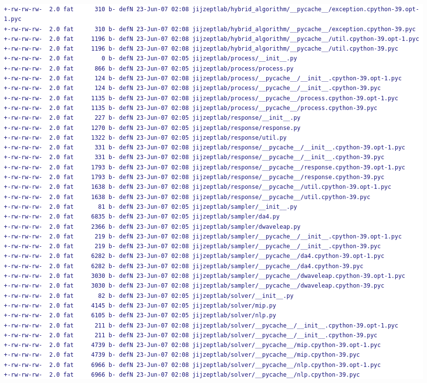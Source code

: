 ```diff
+-rw-rw-rw-  2.0 fat      310 b- defN 23-Jun-07 02:08 jijzeptlab/hybrid_algorithm/__pycache__/exception.cpython-39.opt-1.pyc
+-rw-rw-rw-  2.0 fat      310 b- defN 23-Jun-07 02:08 jijzeptlab/hybrid_algorithm/__pycache__/exception.cpython-39.pyc
+-rw-rw-rw-  2.0 fat     1196 b- defN 23-Jun-07 02:08 jijzeptlab/hybrid_algorithm/__pycache__/util.cpython-39.opt-1.pyc
+-rw-rw-rw-  2.0 fat     1196 b- defN 23-Jun-07 02:08 jijzeptlab/hybrid_algorithm/__pycache__/util.cpython-39.pyc
+-rw-rw-rw-  2.0 fat        0 b- defN 23-Jun-07 02:05 jijzeptlab/process/__init__.py
+-rw-rw-rw-  2.0 fat      866 b- defN 23-Jun-07 02:05 jijzeptlab/process/process.py
+-rw-rw-rw-  2.0 fat      124 b- defN 23-Jun-07 02:08 jijzeptlab/process/__pycache__/__init__.cpython-39.opt-1.pyc
+-rw-rw-rw-  2.0 fat      124 b- defN 23-Jun-07 02:08 jijzeptlab/process/__pycache__/__init__.cpython-39.pyc
+-rw-rw-rw-  2.0 fat     1135 b- defN 23-Jun-07 02:08 jijzeptlab/process/__pycache__/process.cpython-39.opt-1.pyc
+-rw-rw-rw-  2.0 fat     1135 b- defN 23-Jun-07 02:08 jijzeptlab/process/__pycache__/process.cpython-39.pyc
+-rw-rw-rw-  2.0 fat      227 b- defN 23-Jun-07 02:05 jijzeptlab/response/__init__.py
+-rw-rw-rw-  2.0 fat     1270 b- defN 23-Jun-07 02:05 jijzeptlab/response/response.py
+-rw-rw-rw-  2.0 fat     1322 b- defN 23-Jun-07 02:05 jijzeptlab/response/util.py
+-rw-rw-rw-  2.0 fat      331 b- defN 23-Jun-07 02:08 jijzeptlab/response/__pycache__/__init__.cpython-39.opt-1.pyc
+-rw-rw-rw-  2.0 fat      331 b- defN 23-Jun-07 02:08 jijzeptlab/response/__pycache__/__init__.cpython-39.pyc
+-rw-rw-rw-  2.0 fat     1793 b- defN 23-Jun-07 02:08 jijzeptlab/response/__pycache__/response.cpython-39.opt-1.pyc
+-rw-rw-rw-  2.0 fat     1793 b- defN 23-Jun-07 02:08 jijzeptlab/response/__pycache__/response.cpython-39.pyc
+-rw-rw-rw-  2.0 fat     1638 b- defN 23-Jun-07 02:08 jijzeptlab/response/__pycache__/util.cpython-39.opt-1.pyc
+-rw-rw-rw-  2.0 fat     1638 b- defN 23-Jun-07 02:08 jijzeptlab/response/__pycache__/util.cpython-39.pyc
+-rw-rw-rw-  2.0 fat       81 b- defN 23-Jun-07 02:05 jijzeptlab/sampler/__init__.py
+-rw-rw-rw-  2.0 fat     6835 b- defN 23-Jun-07 02:05 jijzeptlab/sampler/da4.py
+-rw-rw-rw-  2.0 fat     2366 b- defN 23-Jun-07 02:05 jijzeptlab/sampler/dwaveleap.py
+-rw-rw-rw-  2.0 fat      219 b- defN 23-Jun-07 02:08 jijzeptlab/sampler/__pycache__/__init__.cpython-39.opt-1.pyc
+-rw-rw-rw-  2.0 fat      219 b- defN 23-Jun-07 02:08 jijzeptlab/sampler/__pycache__/__init__.cpython-39.pyc
+-rw-rw-rw-  2.0 fat     6282 b- defN 23-Jun-07 02:08 jijzeptlab/sampler/__pycache__/da4.cpython-39.opt-1.pyc
+-rw-rw-rw-  2.0 fat     6282 b- defN 23-Jun-07 02:08 jijzeptlab/sampler/__pycache__/da4.cpython-39.pyc
+-rw-rw-rw-  2.0 fat     3030 b- defN 23-Jun-07 02:08 jijzeptlab/sampler/__pycache__/dwaveleap.cpython-39.opt-1.pyc
+-rw-rw-rw-  2.0 fat     3030 b- defN 23-Jun-07 02:08 jijzeptlab/sampler/__pycache__/dwaveleap.cpython-39.pyc
+-rw-rw-rw-  2.0 fat       82 b- defN 23-Jun-07 02:05 jijzeptlab/solver/__init__.py
+-rw-rw-rw-  2.0 fat     4145 b- defN 23-Jun-07 02:05 jijzeptlab/solver/mip.py
+-rw-rw-rw-  2.0 fat     6105 b- defN 23-Jun-07 02:05 jijzeptlab/solver/nlp.py
+-rw-rw-rw-  2.0 fat      211 b- defN 23-Jun-07 02:08 jijzeptlab/solver/__pycache__/__init__.cpython-39.opt-1.pyc
+-rw-rw-rw-  2.0 fat      211 b- defN 23-Jun-07 02:08 jijzeptlab/solver/__pycache__/__init__.cpython-39.pyc
+-rw-rw-rw-  2.0 fat     4739 b- defN 23-Jun-07 02:08 jijzeptlab/solver/__pycache__/mip.cpython-39.opt-1.pyc
+-rw-rw-rw-  2.0 fat     4739 b- defN 23-Jun-07 02:08 jijzeptlab/solver/__pycache__/mip.cpython-39.pyc
+-rw-rw-rw-  2.0 fat     6966 b- defN 23-Jun-07 02:08 jijzeptlab/solver/__pycache__/nlp.cpython-39.opt-1.pyc
+-rw-rw-rw-  2.0 fat     6966 b- defN 23-Jun-07 02:08 jijzeptlab/solver/__pycache__/nlp.cpython-39.pyc
```